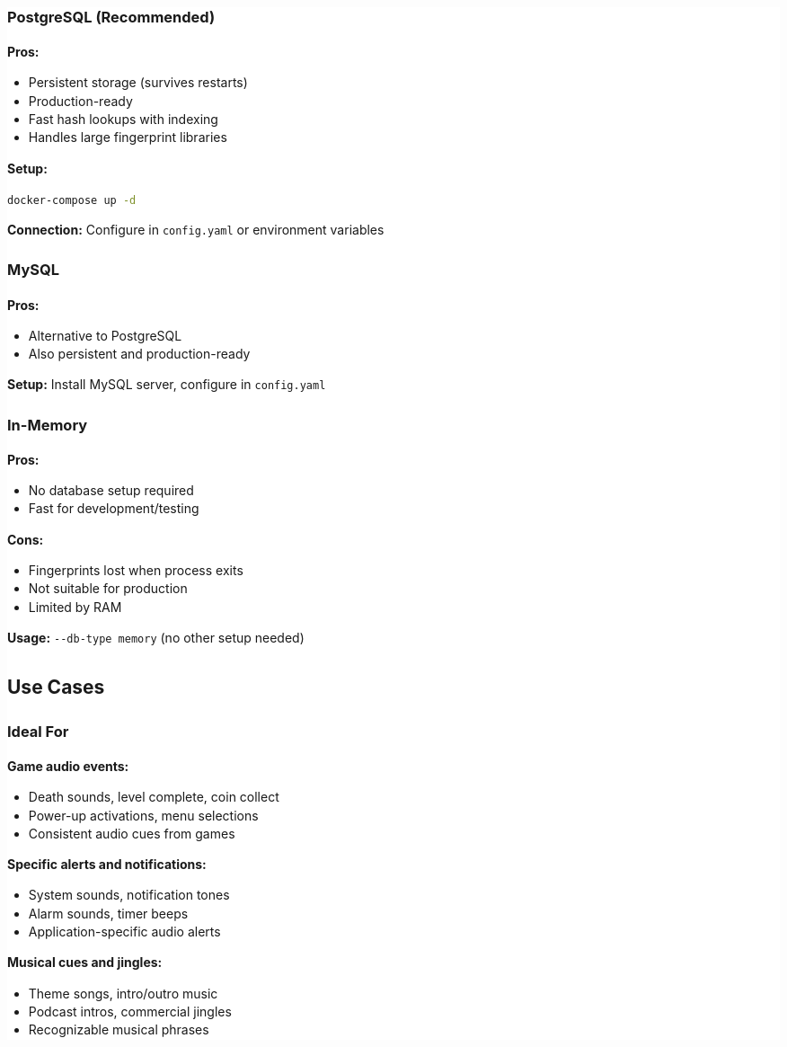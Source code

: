 ### PostgreSQL (Recommended)

**Pros:**
- Persistent storage (survives restarts)
- Production-ready
- Fast hash lookups with indexing
- Handles large fingerprint libraries

**Setup:**
```bash
docker-compose up -d
```

**Connection:** Configure in `config.yaml` or environment variables

### MySQL

**Pros:**
- Alternative to PostgreSQL
- Also persistent and production-ready

**Setup:** Install MySQL server, configure in `config.yaml`

### In-Memory

**Pros:**
- No database setup required
- Fast for development/testing

**Cons:**
- Fingerprints lost when process exits
- Not suitable for production
- Limited by RAM

**Usage:** `--db-type memory` (no other setup needed)

## Use Cases

### Ideal For

**Game audio events:**
- Death sounds, level complete, coin collect
- Power-up activations, menu selections
- Consistent audio cues from games

**Specific alerts and notifications:**
- System sounds, notification tones
- Alarm sounds, timer beeps
- Application-specific audio alerts

**Musical cues and jingles:**
- Theme songs, intro/outro music
- Podcast intros, commercial jingles
- Recognizable musical phrases

